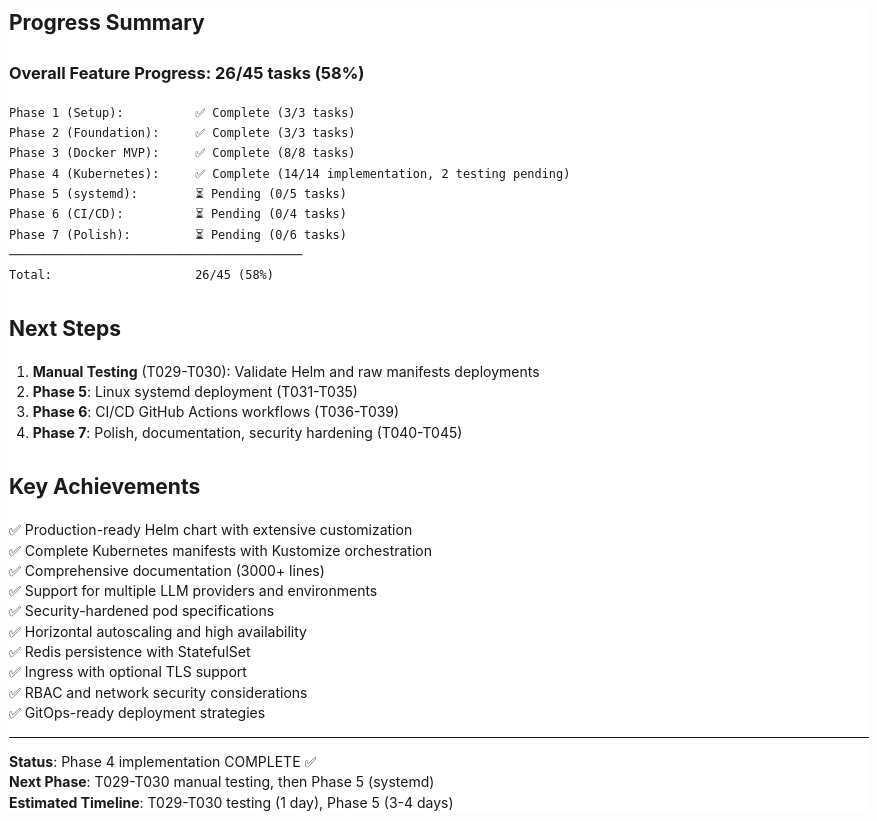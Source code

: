 ## Progress Summary

### Overall Feature Progress: 26/45 tasks (58%)

```
Phase 1 (Setup):          ✅ Complete (3/3 tasks)
Phase 2 (Foundation):     ✅ Complete (3/3 tasks)
Phase 3 (Docker MVP):     ✅ Complete (8/8 tasks)
Phase 4 (Kubernetes):     ✅ Complete (14/14 implementation, 2 testing pending)
Phase 5 (systemd):        ⏳ Pending (0/5 tasks)
Phase 6 (CI/CD):          ⏳ Pending (0/4 tasks)
Phase 7 (Polish):         ⏳ Pending (0/6 tasks)
─────────────────────────────────────────
Total:                    26/45 (58%)
```

## Next Steps

1. **Manual Testing** (T029-T030): Validate Helm and raw manifests deployments
2. **Phase 5**: Linux systemd deployment (T031-T035)
3. **Phase 6**: CI/CD GitHub Actions workflows (T036-T039)
4. **Phase 7**: Polish, documentation, security hardening (T040-T045)

## Key Achievements

✅ Production-ready Helm chart with extensive customization  
✅ Complete Kubernetes manifests with Kustomize orchestration  
✅ Comprehensive documentation (3000+ lines)  
✅ Support for multiple LLM providers and environments  
✅ Security-hardened pod specifications  
✅ Horizontal autoscaling and high availability  
✅ Redis persistence with StatefulSet  
✅ Ingress with optional TLS support  
✅ RBAC and network security considerations  
✅ GitOps-ready deployment strategies  

---

**Status**: Phase 4 implementation COMPLETE ✅  
**Next Phase**: T029-T030 manual testing, then Phase 5 (systemd)  
**Estimated Timeline**: T029-T030 testing (1 day), Phase 5 (3-4 days)
